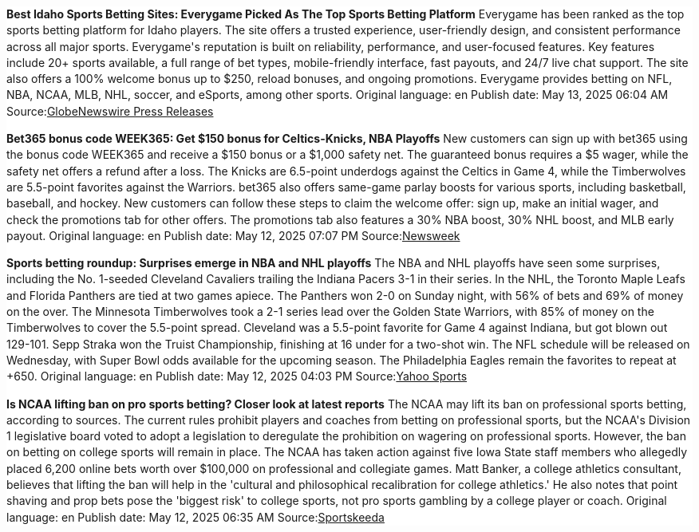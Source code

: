 **Best Idaho Sports Betting Sites: Everygame Picked As The Top Sports Betting Platform**
Everygame has been ranked as the top sports betting platform for Idaho players. The site offers a trusted experience, user-friendly design, and consistent performance across all major sports. Everygame's reputation is built on reliability, performance, and user-focused features. Key features include 20+ sports available, a full range of bet types, mobile-friendly interface, fast payouts, and 24/7 live chat support. The site also offers a 100% welcome bonus up to $250, reload bonuses, and ongoing promotions. Everygame provides betting on NFL, NBA, NCAA, MLB, NHL, soccer, and eSports, among other sports.
Original language: en
Publish date: May 13, 2025 06:04 AM
Source:[GlobeNewswire Press Releases](https://www.globenewswire.com/news-release/2025/05/13/3079768/0/en/Best-Idaho-Sports-Betting-Sites-Everygame-Picked-As-The-Top-Sports-Betting-Platform.html)

**Bet365 bonus code WEEK365: Get $150 bonus for Celtics-Knicks, NBA Playoffs**
New customers can sign up with bet365 using the bonus code WEEK365 and receive a $150 bonus or a $1,000 safety net. The guaranteed bonus requires a $5 wager, while the safety net offers a refund after a loss. The Knicks are 6.5-point underdogs against the Celtics in Game 4, while the Timberwolves are 5.5-point favorites against the Warriors. bet365 also offers same-game parlay boosts for various sports, including basketball, baseball, and hockey. New customers can follow these steps to claim the welcome offer: sign up, make an initial wager, and check the promotions tab for other offers. The promotions tab also features a 30% NBA boost, 30% NHL boost, and MLB early payout. 
Original language: en
Publish date: May 12, 2025 07:07 PM
Source:[Newsweek](https://www.newsweek.com/sports/betting/bet365-bonus-code-week365-get-150-bonus-celtics-knicks-nba-playoffs-2071071)

**Sports betting roundup: Surprises emerge in NBA and NHL playoffs**
The NBA and NHL playoffs have seen some surprises, including the No. 1-seeded Cleveland Cavaliers trailing the Indiana Pacers 3-1 in their series. In the NHL, the Toronto Maple Leafs and Florida Panthers are tied at two games apiece. The Panthers won 2-0 on Sunday night, with 56% of bets and 69% of money on the over. The Minnesota Timberwolves took a 2-1 series lead over the Golden State Warriors, with 85% of money on the Timberwolves to cover the 5.5-point spread. Cleveland was a 5.5-point favorite for Game 4 against Indiana, but got blown out 129-101. Sepp Straka won the Truist Championship, finishing at 16 under for a two-shot win. The NFL schedule will be released on Wednesday, with Super Bowl odds available for the upcoming season. The Philadelphia Eagles remain the favorites to repeat at +650.
Original language: en
Publish date: May 12, 2025 04:03 PM
Source:[Yahoo Sports](https://sports.yahoo.com/article/sports-betting-roundup-surprises-emerge-160308887.html)

**Is NCAA lifting ban on pro sports betting? Closer look at latest reports**
The NCAA may lift its ban on professional sports betting, according to sources. The current rules prohibit players and coaches from betting on professional sports, but the NCAA's Division 1 legislative board voted to adopt a legislation to deregulate the prohibition on wagering on professional sports. However, the ban on betting on college sports will remain in place. The NCAA has taken action against five Iowa State staff members who allegedly placed 6,200 online bets worth over $100,000 on professional and collegiate games. Matt Banker, a college athletics consultant, believes that lifting the ban will help in the 'cultural and philosophical recalibration for college athletics.' He also notes that point shaving and prop bets pose the 'biggest risk' to college sports, not pro sports gambling by a college player or coach.
Original language: en
Publish date: May 12, 2025 06:35 AM
Source:[Sportskeeda](https://www.sportskeeda.com/college-football/news-is-ncaa-lifting-ban-pro-sports-betting-closer-look-latest-reports)
